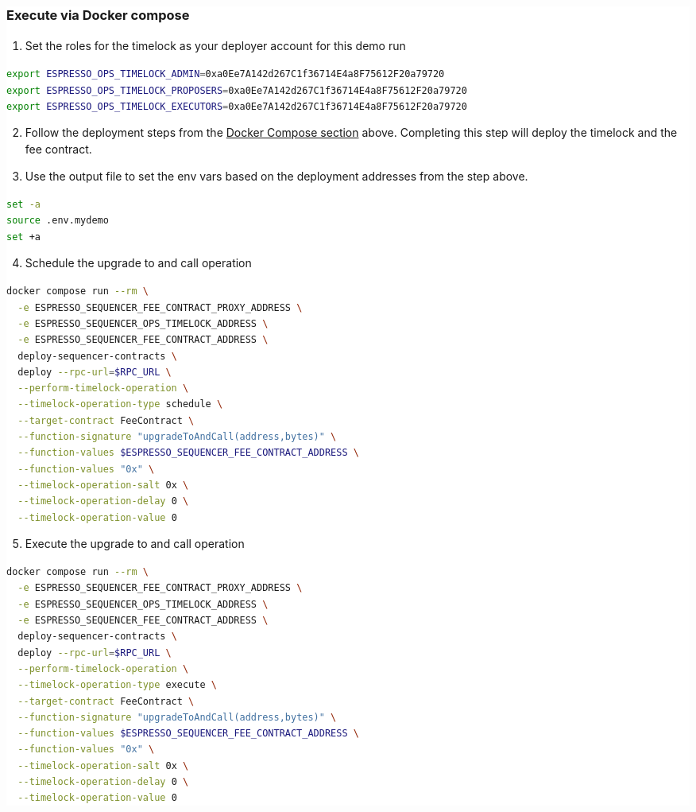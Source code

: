 ### Execute via Docker compose

1. Set the roles for the timelock as your deployer account for this demo run

```bash
export ESPRESSO_OPS_TIMELOCK_ADMIN=0xa0Ee7A142d267C1f36714E4a8F75612F20a79720
export ESPRESSO_OPS_TIMELOCK_PROPOSERS=0xa0Ee7A142d267C1f36714E4a8F75612F20a79720
export ESPRESSO_OPS_TIMELOCK_EXECUTORS=0xa0Ee7A142d267C1f36714E4a8F75612F20a79720
```

2. Follow the deployment steps from the [Docker Compose section](#deploying-fee-contract-with-docker-compose) above.
   Completing this step will deploy the timelock and the fee contract.

3. Use the output file to set the env vars based on the deployment addresses from the step above.

```bash
set -a
source .env.mydemo
set +a
```

4. Schedule the upgrade to and call operation

```bash
docker compose run --rm \
  -e ESPRESSO_SEQUENCER_FEE_CONTRACT_PROXY_ADDRESS \
  -e ESPRESSO_SEQUENCER_OPS_TIMELOCK_ADDRESS \
  -e ESPRESSO_SEQUENCER_FEE_CONTRACT_ADDRESS \
  deploy-sequencer-contracts \
  deploy --rpc-url=$RPC_URL \
  --perform-timelock-operation \
  --timelock-operation-type schedule \
  --target-contract FeeContract \
  --function-signature "upgradeToAndCall(address,bytes)" \
  --function-values $ESPRESSO_SEQUENCER_FEE_CONTRACT_ADDRESS \
  --function-values "0x" \
  --timelock-operation-salt 0x \
  --timelock-operation-delay 0 \
  --timelock-operation-value 0
```

5. Execute the upgrade to and call operation

```bash
docker compose run --rm \
  -e ESPRESSO_SEQUENCER_FEE_CONTRACT_PROXY_ADDRESS \
  -e ESPRESSO_SEQUENCER_OPS_TIMELOCK_ADDRESS \
  -e ESPRESSO_SEQUENCER_FEE_CONTRACT_ADDRESS \
  deploy-sequencer-contracts \
  deploy --rpc-url=$RPC_URL \
  --perform-timelock-operation \
  --timelock-operation-type execute \
  --target-contract FeeContract \
  --function-signature "upgradeToAndCall(address,bytes)" \
  --function-values $ESPRESSO_SEQUENCER_FEE_CONTRACT_ADDRESS \
  --function-values "0x" \
  --timelock-operation-salt 0x \
  --timelock-operation-delay 0 \
  --timelock-operation-value 0
```
